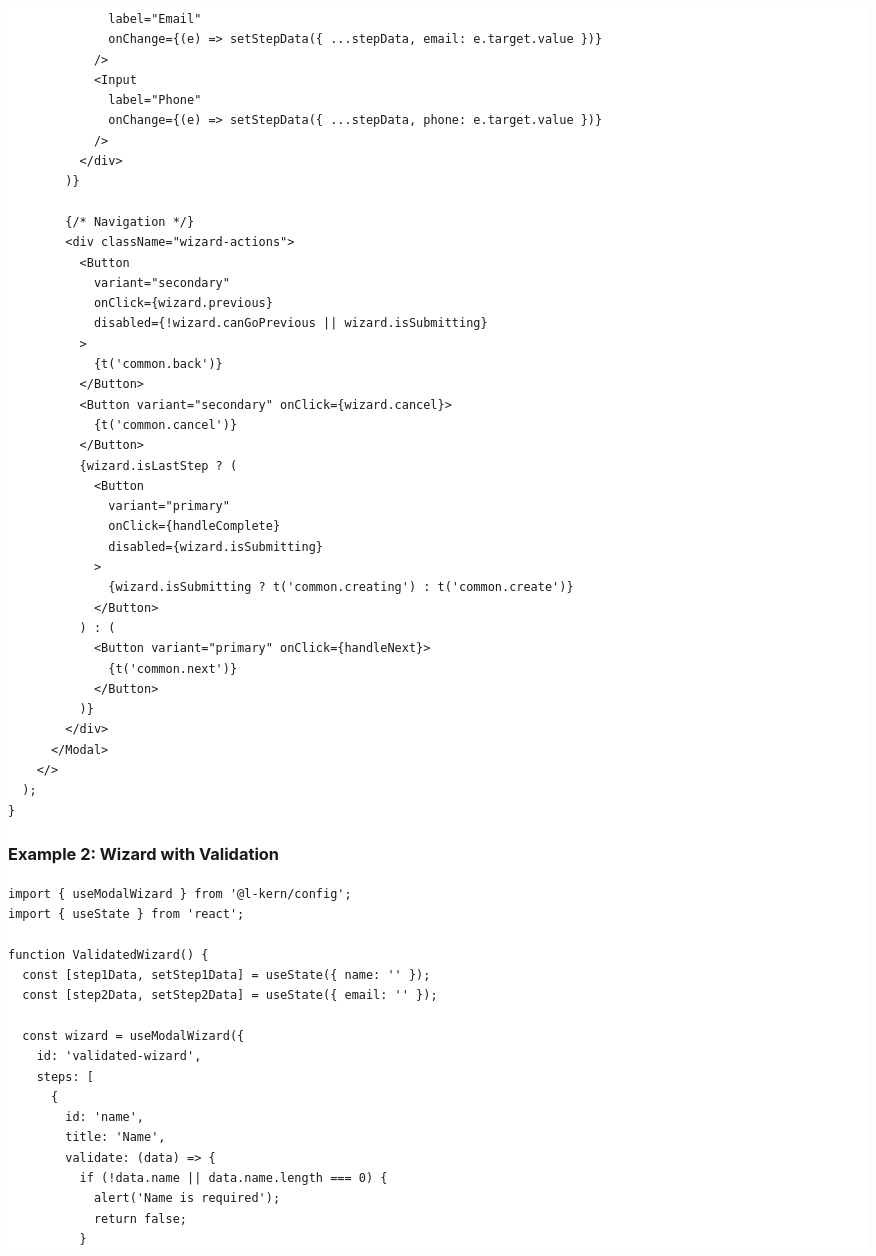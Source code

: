 ```tsx
              label="Email"
              onChange={(e) => setStepData({ ...stepData, email: e.target.value })}
            />
            <Input
              label="Phone"
              onChange={(e) => setStepData({ ...stepData, phone: e.target.value })}
            />
          </div>
        )}

        {/* Navigation */}
        <div className="wizard-actions">
          <Button
            variant="secondary"
            onClick={wizard.previous}
            disabled={!wizard.canGoPrevious || wizard.isSubmitting}
          >
            {t('common.back')}
          </Button>
          <Button variant="secondary" onClick={wizard.cancel}>
            {t('common.cancel')}
          </Button>
          {wizard.isLastStep ? (
            <Button
              variant="primary"
              onClick={handleComplete}
              disabled={wizard.isSubmitting}
            >
              {wizard.isSubmitting ? t('common.creating') : t('common.create')}
            </Button>
          ) : (
            <Button variant="primary" onClick={handleNext}>
              {t('common.next')}
            </Button>
          )}
        </div>
      </Modal>
    </>
  );
}
```

### Example 2: Wizard with Validation

```tsx
import { useModalWizard } from '@l-kern/config';
import { useState } from 'react';

function ValidatedWizard() {
  const [step1Data, setStep1Data] = useState({ name: '' });
  const [step2Data, setStep2Data] = useState({ email: '' });

  const wizard = useModalWizard({
    id: 'validated-wizard',
    steps: [
      {
        id: 'name',
        title: 'Name',
        validate: (data) => {
          if (!data.name || data.name.length === 0) {
            alert('Name is required');
            return false;
          }
```